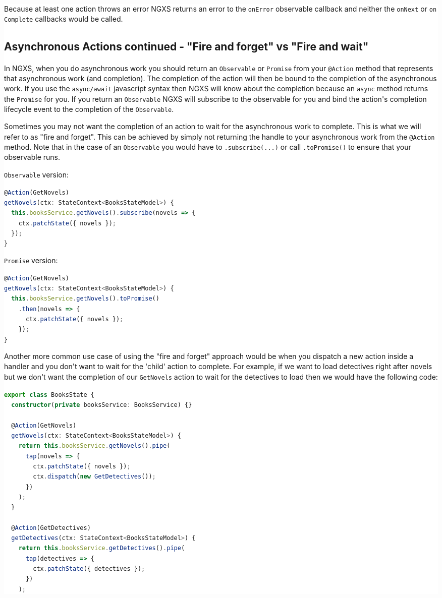 Because at least one action throws an error NGXS returns an error to the `onError` observable callback and neither the `onNext` or `onComplete` callbacks would be called.

## Asynchronous Actions continued - "Fire and forget" vs "Fire and wait"

In NGXS, when you do asynchronous work you should return an `Observable` or `Promise` from your `@Action` method that represents that asynchronous work (and completion). The completion of the action will then be bound to the completion of the asynchronous work. If you use the `async/await` javascript syntax then NGXS will know about the completion because an `async` method returns the `Promise` for you. If you return an `Observable` NGXS will subscribe to the observable for you and bind the action's completion lifecycle event to the completion of the `Observable`.

Sometimes you may not want the completion of an action to wait for the asynchronous work to complete. This is what we will refer to as "fire and forget". This can be achieved by simply not returning the handle to your asynchronous work from the `@Action` method. Note that in the case of an `Observable` you would have to `.subscribe(...)` or call `.toPromise()` to ensure that your observable runs.

`Observable` version:

```ts
@Action(GetNovels)
getNovels(ctx: StateContext<BooksStateModel>) {
  this.booksService.getNovels().subscribe(novels => {
    ctx.patchState({ novels });
  });
}
```

`Promise` version:

```ts
@Action(GetNovels)
getNovels(ctx: StateContext<BooksStateModel>) {
  this.booksService.getNovels().toPromise()
    .then(novels => {
      ctx.patchState({ novels });
    });
}
```

Another more common use case of using the "fire and forget" approach would be when you dispatch a new action inside a handler and you don't want to wait for the 'child' action to complete. For example, if we want to load detectives right after novels but we don't want the completion of our `GetNovels` action to wait for the detectives to load then we would have the following code:

```ts
export class BooksState {
  constructor(private booksService: BooksService) {}

  @Action(GetNovels)
  getNovels(ctx: StateContext<BooksStateModel>) {
    return this.booksService.getNovels().pipe(
      tap(novels => {
        ctx.patchState({ novels });
        ctx.dispatch(new GetDetectives());
      })
    );
  }

  @Action(GetDetectives)
  getDetectives(ctx: StateContext<BooksStateModel>) {
    return this.booksService.getDetectives().pipe(
      tap(detectives => {
        ctx.patchState({ detectives });
      })
    );
```